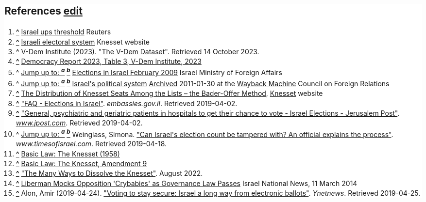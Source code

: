 ## References [edit](https://en.m.wikipedia.org/w/index.php?title=Elections_in_Israel&action=edit&section=5 "Edit section: References")

1.  **[^](https://en.m.wikipedia.org/wiki/Elections_in_Israel#cite_ref-1 "Jump up")** [Israel ups threshold](https://www.reuters.com/article/us-israel-knesset-idUSBREA2A0MX20140311#1) Reuters
2.  **[^](https://en.m.wikipedia.org/wiki/Elections_in_Israel#cite_ref-2 "Jump up")** [Israeli electoral system](https://www.knesset.gov.il/deSCRIPTion/eng/eng_mimshal_beh.htm#1) Knesset website
3.  **[^](https://en.m.wikipedia.org/wiki/Elections_in_Israel#cite_ref-vdem_dataset_3-0 "Jump up")** V-Dem Institute (2023). ["The V-Dem Dataset"](https://www.v-dem.net/data/the-v-dem-dataset/). Retrieved 14 October 2023.
4.  **[^](https://en.m.wikipedia.org/wiki/Elections_in_Israel#cite_ref-vdem_report_4-0 "Jump up")** [Democracy Report 2023, Table 3, V-Dem Institute, 2023](https://www.v-dem.net/documents/29/V-dem_democracyreport2023_lowres.pdf)
5.  ^ [Jump up to: <sup><i><b>a</b></i></sup>](https://en.m.wikipedia.org/wiki/Elections_in_Israel#cite_ref-mfa_5-0) [<sup><i><b>b</b></i></sup>](https://en.m.wikipedia.org/wiki/Elections_in_Israel#cite_ref-mfa_5-1) [Elections in Israel February 2009](http://www.mfa.gov.il/MFA/History/Modern+History/Historic+Events/Elections_in_Israel_February_2009.htm) Israel Ministry of Foreign Affairs
6.  ^ [Jump up to: <sup><i><b>a</b></i></sup>](https://en.m.wikipedia.org/wiki/Elections_in_Israel#cite_ref-IPS_6-0) [<sup><i><b>b</b></i></sup>](https://en.m.wikipedia.org/wiki/Elections_in_Israel#cite_ref-IPS_6-1) [Israel's political system](http://www.cfr.org/publication/8912/israels_political_system.html) [Archived](https://web.archive.org/web/20110130135758/http://www.cfr.org/publication/8912/israels_political_system.html) 2011-01-30 at the [Wayback Machine](https://en.m.wikipedia.org/wiki/Wayback_Machine "Wayback Machine") Council on Foreign Relations
7.  **[^](https://en.m.wikipedia.org/wiki/Elections_in_Israel#cite_ref-7 "Jump up")** [The Distribution of Knesset Seats Among the Lists – the Bader-Offer Method](https://main.knesset.gov.il/EN/About/Lexicon/Pages/seats.aspx), [Knesset](https://en.m.wikipedia.org/wiki/Knesset "Knesset") website
8.  **[^](https://en.m.wikipedia.org/wiki/Elections_in_Israel#cite_ref-8 "Jump up")** ["FAQ - Elections in Israel"](https://embassies.gov.il/bucharest/NewsAndEvents/Pages/FAQ-Elections-in-Israel.aspx). _embassies.gov.il_. Retrieved 2019-04-02.
9.  **[^](https://en.m.wikipedia.org/wiki/Elections_in_Israel#cite_ref-9 "Jump up")** ["General, psychiatric and geriatric patients in hospitals to get their chance to vote - Israel Elections - Jerusalem Post"](https://www.jpost.com/Israel-Elections/General-psychiatric-and-geriatric-patients-in-hospitals-to-get-their-chance-to-vote-393996). _www.jpost.com_. Retrieved 2019-04-02.
10.  ^ [Jump up to: <sup><i><b>a</b></i></sup>](https://en.m.wikipedia.org/wiki/Elections_in_Israel#cite_ref-:0_10-0) [<sup><i><b>b</b></i></sup>](https://en.m.wikipedia.org/wiki/Elections_in_Israel#cite_ref-:0_10-1) Weinglass, Simona. ["Can Israel's election count be tampered with? An official explains the process"](https://www.timesofisrael.com/can-israels-election-count-be-tampered-with-an-official-explains-the-process/). _www.timesofisrael.com_. Retrieved 2019-04-18.
11.  **[^](https://en.m.wikipedia.org/wiki/Elections_in_Israel#cite_ref-11 "Jump up")** [Basic Law: The Knesset (1958)](https://www.knesset.gov.il/laws/special/eng/basic2_eng.htm)
12.  **[^](https://en.m.wikipedia.org/wiki/Elections_in_Israel#cite_ref-12 "Jump up")** [Basic Law: The Knesset, Amendment 9](https://www.knesset.gov.il/laws/special/eng/basic2_eng.htm)
13.  **[^](https://en.m.wikipedia.org/wiki/Elections_in_Israel#cite_ref-13 "Jump up")** ["The Many Ways to Dissolve the Knesset"](https://en.idi.org.il/articles/6111). August 2022.
14.  **[^](https://en.m.wikipedia.org/wiki/Elections_in_Israel#cite_ref-14 "Jump up")** [Liberman Mocks Opposition 'Crybabies' as Governance Law Passes](http://www.israelnationalnews.com/News/News.aspx/178361#.UyDRtvm1ZcQ) Israel National News, 11 March 2014
15.  **[^](https://en.m.wikipedia.org/wiki/Elections_in_Israel#cite_ref-15 "Jump up")** Alon, Amir (2019-04-24). ["Voting to stay secure: Israel a long way from electronic ballots"](https://www.ynetnews.com/articles/0,7340,L-5497544,00.html). _Ynetnews_. Retrieved 2019-04-25.
